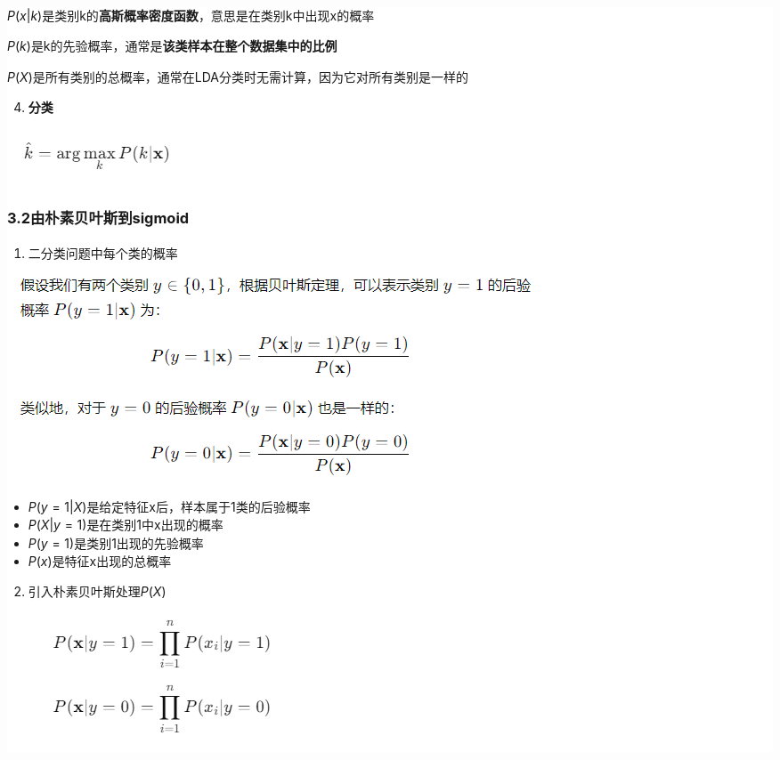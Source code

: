    $P(x|k)$是类别k的**高斯概率密度函数**，意思是在类别k中出现x的概率

   $P(k)$是k的先验概率，通常是**该类样本在整个数据集中的比例**

   $P(X)$是所有类别的总概率，通常在LDA分类时无需计算，因为它对所有类别是一样的

   

4. **分类**

![image-20241024161830713](机器学习教程.assets/image-20241024161830713.png)

### 3.2由朴素贝叶斯到sigmoid
1. 二分类问题中每个类的概率

![image-20241024170645601](机器学习教程.assets/image-20241024170645601.png)

* $P(y=1|X)$是给定特征x后，样本属于1类的后验概率
* $P(X|y=1)$是在类别1中x出现的概率
* $P(y=1)$是类别1出现的先验概率
* $P(x)$是特征x出现的总概率

2. 引入朴素贝叶斯处理$P(X)$

   ![image-20241024171039104](机器学习教程.assets/image-20241024171039104.png)
